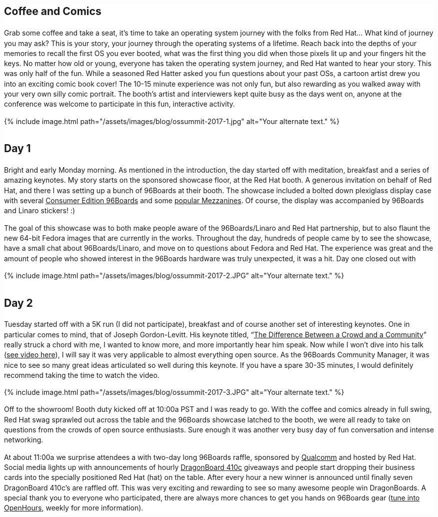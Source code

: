 ## Coffee and Comics

Grab some coffee and take a seat, it’s time to take an operating system journey with the folks from Red Hat… What kind of journey you may ask? This is your story, your journey through the operating systems of a lifetime. Reach back into the depths of your memories to recall the first OS you ever booted, what was the first thing you did when those pixels lit up and your fingers hit the keys. No matter how old or young, everyone has taken the operating system journey, and Red Hat wanted to hear your story. This was only half of the fun. While a seasoned Red Hatter asked you fun questions about your past OSs, a cartoon artist drew you into an exciting comic book cover! The 10-15 minute experience was not only fun, but also rewarding as you walked away with your very own silly comic portrait. The booth’s artist and interviewers kept quite busy as the days went on, anyone at the conference was welcome to participate in this fun, interactive activity.

{% include image.html path="/assets/images/blog/ossummit-2017-1.jpg" alt="Your alternate text." %}

## Day 1

Bright and early Monday morning. As mentioned in the introduction, the day started off with meditation, breakfast and a series of amazing keynotes. My story starts on the sponsored showcase floor, at the Red Hat booth. A generous invitation on behalf of Red Hat, and there I was setting up a bunch of 96Boards at their booth. The showcase included a bolted down plexiglass display case with several [Consumer Edition 96Boards](https://96boards.org/products/ce/) and some [popular Mezzanines](https://96boards.org/products/mezzanine/). Of course, the display was accompanied by 96Boards and Linaro stickers! :)

The goal of this showcase was to both make people aware of the 96Boards/Linaro and Red Hat partnership, but to also flaunt the new 64-bit Fedora images that are currently in the works. Throughout the day, hundreds of people came by to see the showcase, have a small chat about 96Boards/Linaro, and move on to questions about Fedora and Red Hat. The experience was great and the amount of people who showed interest in the 96Boards hardware was truly unexpected, it was a hit. Day one closed out with

{% include image.html path="/assets/images/blog/ossummit-2017-2.JPG" alt="Your alternate text." %}

## Day 2

Tuesday started off with a 5K run (I did not participate), breakfast and of course another set of interesting keynotes. One in particular comes to mind, that of Joseph Gordon-Levitt. His keynote titled, “[The Difference Between a Crowd and a Community](http://events.linuxfoundation.org/)” really struck a chord with me, I wanted to know more, and more importantly hear him speak. Now while I won’t dive into his talk ([see video here](https://youtu.be/zd9FnRjR9Xk)), I will say it was very applicable to almost everything open source. As the 96Boards Community Manager, it was nice to see so many great ideas articulated so well during this keynote. If you have a spare 30-35 minutes, I would definitely recommend taking the time to watch the video.

{% include image.html path="/assets/images/blog/ossummit-2017-3.JPG" alt="Your alternate text." %}

Off to the showroom! Booth duty kicked off at 10:00a PST and I was ready to go. With the coffee and comics already in full swing, Red Hat swag sprawled out across the table and the 96Boards showcase latched to the booth, we were all ready to take on questions from the crowds of open source enthusiasts. Sure enough it was another very busy day of fun conversation and intense networking.

At about 11:00a we surprise attendees a with two-day long 96Boards raffle, sponsored by [Qualcomm](https://developer.qualcomm.com/) and hosted by Red Hat. Social media lights up with announcements of hourly [DragonBoard 410c](https://96boards.org/product/dragonboard410c/) giveaways and people start dropping their business cards into the specially positioned Red Hat (hat) on the table. After every hour a new winner is announced until finally seven DragonBoard 410c’s are raffled off. This was very exciting and rewarding to see so many awesome people win DragonBoards. A special thank you to everyone who participated, there are always more chances to get you hands on 96Boards gear ([tune into OpenHours](/), weekly for more information).

